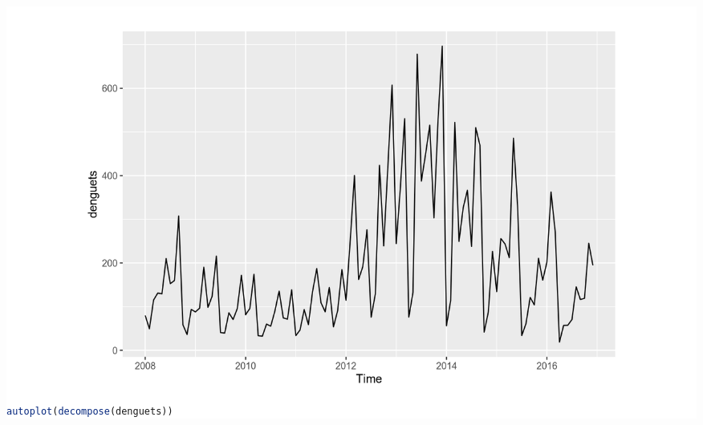 <img src="ecologico_book_files/figure-html/unnamed-chunk-43-1.png" width="672" style="display: block; margin: auto;" />

```r
autoplot(decompose(denguets))
```
